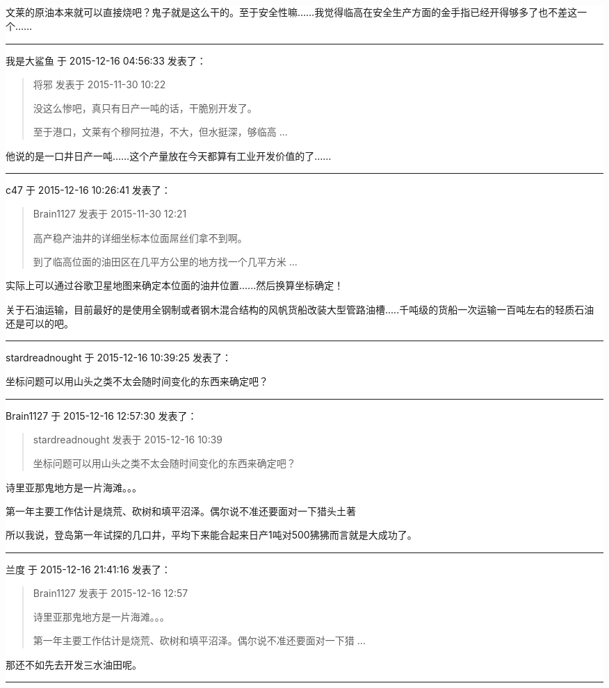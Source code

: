 
文莱的原油本来就可以直接烧吧？鬼子就是这么干的。至于安全性嘛……我觉得临高在安全生产方面的金手指已经开得够多了也不差这一个……

---------

我是大鲨鱼 于 2015-12-16 04:56:33 发表了：

> 将邪 发表于 2015-11-30 10:22
> 
> 没这么惨吧，真只有日产一吨的话，干脆别开发了。
> 
> 至于港口，文莱有个穆阿拉港，不大，但水挺深，够临高 ...



他说的是一口井日产一吨……这个产量放在今天都算有工业开发价值的了……

---------

c47 于 2015-12-16 10:26:41 发表了：

> Brain1127 发表于 2015-11-30 12:21
> 
> 高产稳产油井的详细坐标本位面屌丝们拿不到啊。
> 
> 到了临高位面的油田区在几平方公里的地方找一个几平方米 ...



实际上可以通过谷歌卫星地图来确定本位面的油井位置......然后换算坐标确定！

关于石油运输，目前最好的是使用全钢制或者钢木混合结构的风帆货船改装大型管路油槽.....千吨级的货船一次运输一百吨左右的轻质石油还是可以的吧。

---------

stardreadnought 于 2015-12-16 10:39:25 发表了：

坐标问题可以用山头之类不太会随时间变化的东西来确定吧？

---------

Brain1127 于 2015-12-16 12:57:30 发表了：

> stardreadnought 发表于 2015-12-16 10:39
> 
> 坐标问题可以用山头之类不太会随时间变化的东西来确定吧？



诗里亚那鬼地方是一片海滩。。。

第一年主要工作估计是烧荒、砍树和填平沼泽。偶尔说不准还要面对一下猎头土著

所以我说，登岛第一年试探的几口井，平均下来能合起来日产1吨对500狒狒而言就是大成功了。

---------

兰度 于 2015-12-16 21:41:16 发表了：

> Brain1127 发表于 2015-12-16 12:57
> 
> 诗里亚那鬼地方是一片海滩。。。
> 
> 第一年主要工作估计是烧荒、砍树和填平沼泽。偶尔说不准还要面对一下猎 ...



那还不如先去开发三水油田呢。

---------

